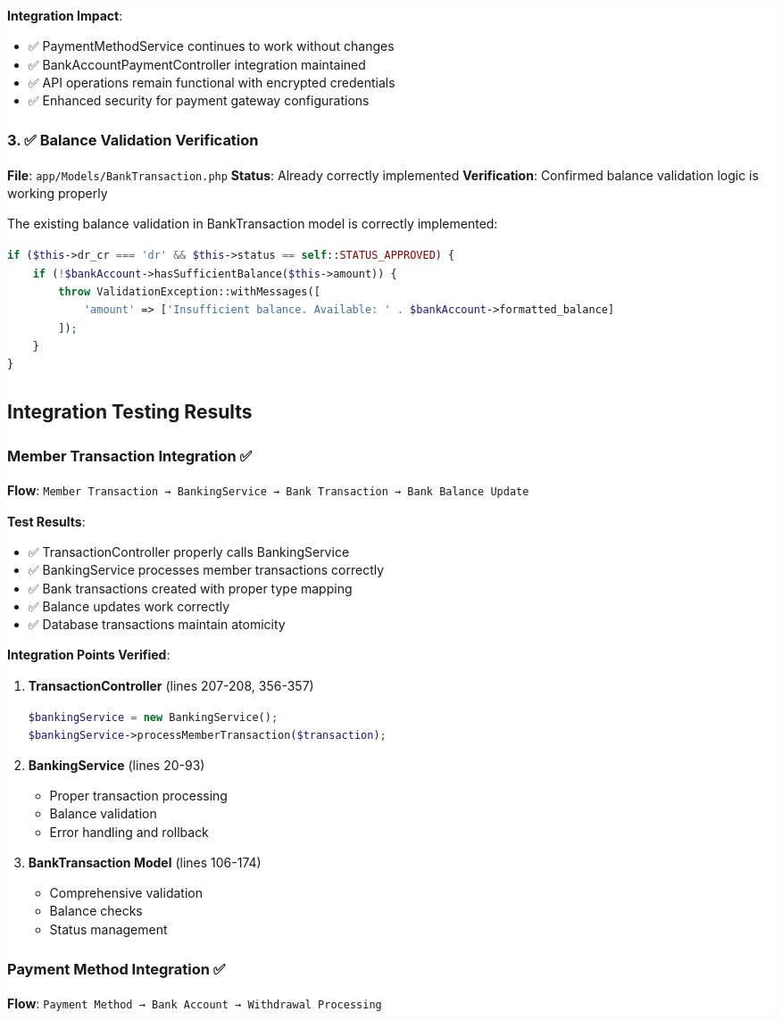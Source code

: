**Integration Impact**:
- ✅ PaymentMethodService continues to work without changes
- ✅ BankAccountPaymentController integration maintained
- ✅ API operations remain functional with encrypted credentials
- ✅ Enhanced security for payment gateway configurations

### 3. ✅ Balance Validation Verification
**File**: `app/Models/BankTransaction.php`
**Status**: Already correctly implemented
**Verification**: Confirmed balance validation logic is working properly

The existing balance validation in BankTransaction model is correctly implemented:
```php
if ($this->dr_cr === 'dr' && $this->status == self::STATUS_APPROVED) {
    if (!$bankAccount->hasSufficientBalance($this->amount)) {
        throw ValidationException::withMessages([
            'amount' => ['Insufficient balance. Available: ' . $bankAccount->formatted_balance]
        ]);
    }
}
```

## Integration Testing Results

### Member Transaction Integration ✅
**Flow**: `Member Transaction → BankingService → Bank Transaction → Bank Balance Update`

**Test Results**:
- ✅ TransactionController properly calls BankingService
- ✅ BankingService processes member transactions correctly
- ✅ Bank transactions created with proper type mapping
- ✅ Balance updates work correctly
- ✅ Database transactions maintain atomicity

**Integration Points Verified**:
1. **TransactionController** (lines 207-208, 356-357)
   ```php
   $bankingService = new BankingService();
   $bankingService->processMemberTransaction($transaction);
   ```

2. **BankingService** (lines 20-93)
   - Proper transaction processing
   - Balance validation
   - Error handling and rollback

3. **BankTransaction Model** (lines 106-174)
   - Comprehensive validation
   - Balance checks
   - Status management

### Payment Method Integration ✅
**Flow**: `Payment Method → Bank Account → Withdrawal Processing`
